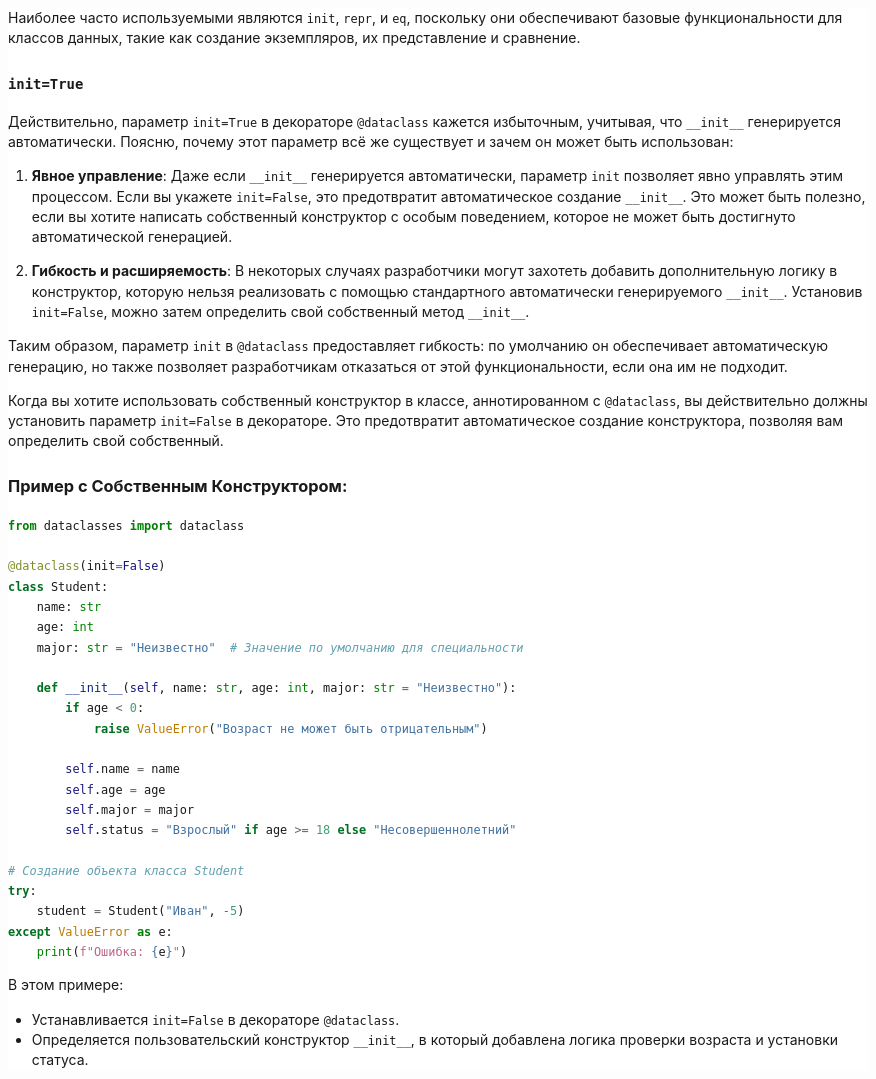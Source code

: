 Наиболее часто используемыми являются `init`, `repr`, и `eq`, поскольку они обеспечивают базовые функциональности для классов данных, такие как создание экземпляров, их представление и сравнение. 

### `init=True`

Действительно, параметр `init=True` в декораторе `@dataclass` кажется избыточным, учитывая, что `__init__` генерируется автоматически. Поясню, почему этот параметр всё же существует и зачем он может быть использован:

1. **Явное управление**: Даже если `__init__` генерируется автоматически, параметр `init` позволяет явно управлять этим процессом. Если вы укажете `init=False`, это предотвратит автоматическое создание `__init__`. Это может быть полезно, если вы хотите написать собственный конструктор с особым поведением, которое не может быть достигнуто автоматической генерацией.
    
2. **Гибкость и расширяемость**: В некоторых случаях разработчики могут захотеть добавить дополнительную логику в конструктор, которую нельзя реализовать с помощью стандартного автоматически генерируемого `__init__`. Установив `init=False`, можно затем определить свой собственный метод `__init__`.
    

Таким образом, параметр `init` в `@dataclass` предоставляет гибкость: по умолчанию он обеспечивает автоматическую генерацию, но также позволяет разработчикам отказаться от этой функциональности, если она им не подходит.

Когда вы хотите использовать собственный конструктор в классе, аннотированном с `@dataclass`, вы действительно должны установить параметр `init=False` в декораторе. Это предотвратит автоматическое создание конструктора, позволяя вам определить свой собственный.

### Пример с Собственным Конструктором:

```python
from dataclasses import dataclass

@dataclass(init=False)
class Student:
    name: str
    age: int
    major: str = "Неизвестно"  # Значение по умолчанию для специальности

    def __init__(self, name: str, age: int, major: str = "Неизвестно"):
        if age < 0:
            raise ValueError("Возраст не может быть отрицательным")

        self.name = name
        self.age = age
        self.major = major
        self.status = "Взрослый" if age >= 18 else "Несовершеннолетний"

# Создание объекта класса Student
try:
    student = Student("Иван", -5)
except ValueError as e:
    print(f"Ошибка: {e}")
```

В этом примере:
- Устанавливается `init=False` в декораторе `@dataclass`.
- Определяется пользовательский конструктор `__init__`, в который добавлена логика проверки возраста и установки статуса.
